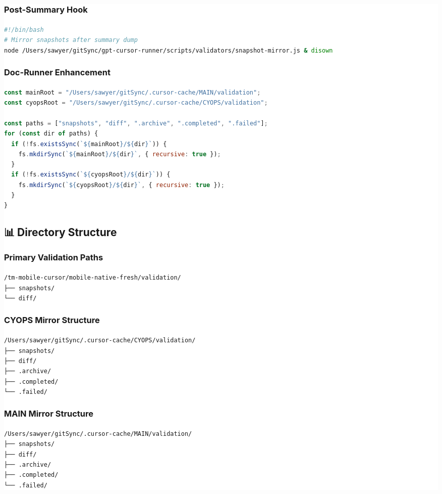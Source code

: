 ### **Post-Summary Hook**

```bash
#!/bin/bash
# Mirror snapshots after summary dump
node /Users/sawyer/gitSync/gpt-cursor-runner/scripts/validators/snapshot-mirror.js & disown
```

### **Doc-Runner Enhancement**

```javascript
const mainRoot = "/Users/sawyer/gitSync/.cursor-cache/MAIN/validation";
const cyopsRoot = "/Users/sawyer/gitSync/.cursor-cache/CYOPS/validation";

const paths = ["snapshots", "diff", ".archive", ".completed", ".failed"];
for (const dir of paths) {
  if (!fs.existsSync(`${mainRoot}/${dir}`)) {
    fs.mkdirSync(`${mainRoot}/${dir}`, { recursive: true });
  }
  if (!fs.existsSync(`${cyopsRoot}/${dir}`)) {
    fs.mkdirSync(`${cyopsRoot}/${dir}`, { recursive: true });
  }
}
```

## 📊 Directory Structure

### **Primary Validation Paths**

```
/tm-mobile-cursor/mobile-native-fresh/validation/
├── snapshots/
└── diff/
```

### **CYOPS Mirror Structure**

```
/Users/sawyer/gitSync/.cursor-cache/CYOPS/validation/
├── snapshots/
├── diff/
├── .archive/
├── .completed/
└── .failed/
```

### **MAIN Mirror Structure**

```
/Users/sawyer/gitSync/.cursor-cache/MAIN/validation/
├── snapshots/
├── diff/
├── .archive/
├── .completed/
└── .failed/
```
